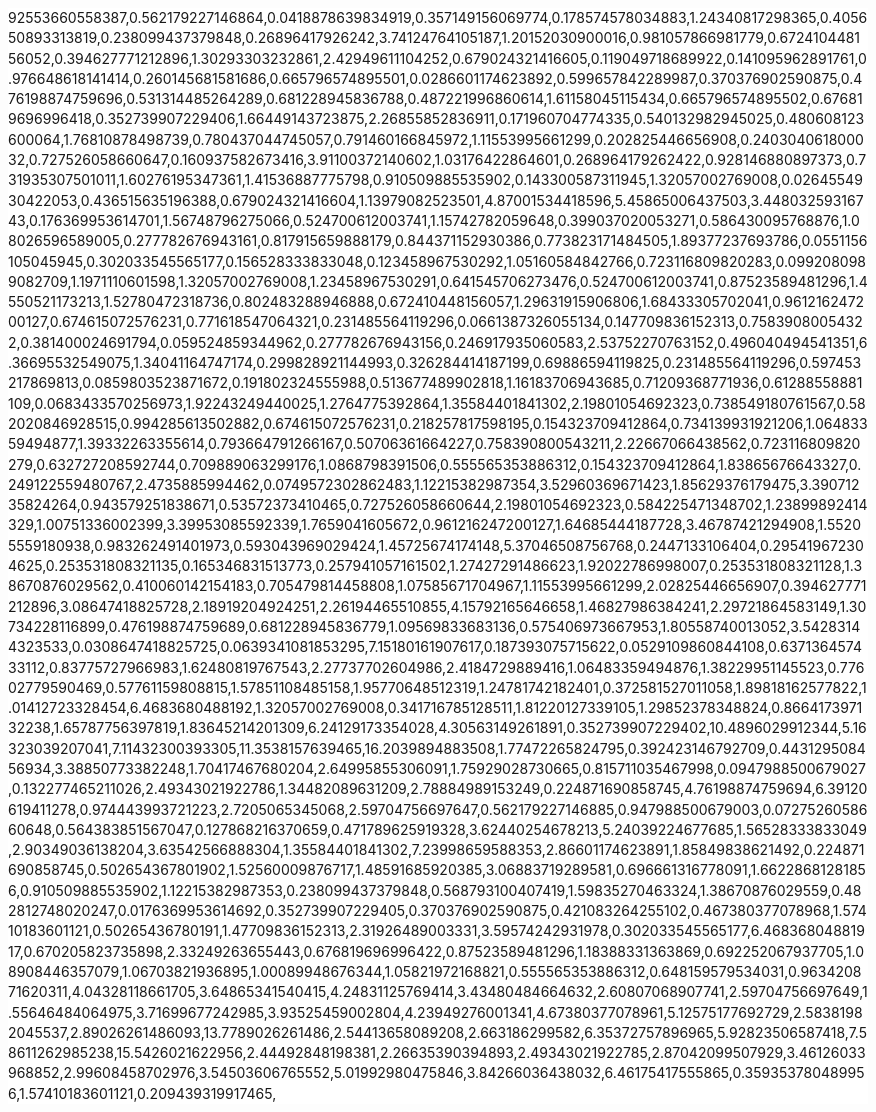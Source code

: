 92553660558387,0.562179227146864,0.0418878639834919,0.357149156069774,0.178574578034883,1.24340817298365,0.405650893313819,0.238099437379848,0.26896417926242,3.74124764105187,1.20152030900016,0.981057866981779,0.672410448156052,0.394627771212896,1.30293303232861,2.42949611104252,0.679024321416605,0.119049718689922,0.141095962891761,0.976648618141414,0.260145681581686,0.665796574895501,0.0286601174623892,0.599657842289987,0.370376902590875,0.476198874759696,0.531314485264289,0.681228945836788,0.487221996860614,1.61158045115434,0.665796574895502,0.676819696996418,0.352739907229406,1.66449143723875,2.26855852836911,0.171960704774335,0.540132982945025,0.480608123600064,1.76810878498739,0.780437044745057,0.791460166845972,1.11553995661299,0.202825446656908,0.240304061800032,0.727526058660647,0.160937582673416,3.91100372140602,1.03176422864601,0.268964179262422,0.928146880897373,0.731935307501011,1.60276195347361,1.41536887775798,0.910509885535902,0.143300587311945,1.32057002769008,0.0264554930422053,0.436515635196388,0.679024321416604,1.13979082523501,4.87001534418596,5.45865006437503,3.44803259316743,0.176369953614701,1.56748796275066,0.524700612003741,1.15742782059648,0.399037020053271,0.586430095768876,1.08026596589005,0.277782676943161,0.817915659888179,0.844371152930386,0.773823171484505,1.89377237693786,0.0551156105045945,0.302033545565177,0.156528333833048,0.123458967530292,1.05160584842766,0.723116809820283,0.0992080989082709,1.1971110601598,1.32057002769008,1.23458967530291,0.641545706273476,0.524700612003741,0.87523589481296,1.4550521173213,1.52780472318736,0.802483288946888,0.672410448156057,1.29631915906806,1.68433305702041,0.961216247200127,0.674615072576231,0.771618547064321,0.231485564119296,0.0661387326055134,0.147709836152313,0.75839080054322,0.381400024691794,0.059524859344962,0.277782676943156,0.246917935060583,2.53752270763152,0.496040494541351,6.36695532549075,1.34041164747174,0.299828921144993,0.326284414187199,0.69886594119825,0.231485564119296,0.597453217869813,0.0859803523871672,0.191802324555988,0.513677489902818,1.16183706943685,0.71209368771936,0.61288558881109,0.0683433570256973,1.92243249440025,1.2764775392864,1.35584401841302,2.19801054692323,0.738549180761567,0.582020846928515,0.994285613502882,0.674615072576231,0.218257817598195,0.154323709412864,0.734139931921206,1.06483359494877,1.39332263355614,0.793664791266167,0.50706361664227,0.758390800543211,2.22667066438562,0.723116809820279,0.632727208592744,0.709889063299176,1.0868798391506,0.555565353886312,0.154323709412864,1.83865676643327,0.249122559480767,2.4735885994462,0.0749572302862483,1.12215382987354,3.52960369671423,1.85629376179475,3.39071235824264,0.943579251838671,0.53572373410465,0.727526058660644,2.19801054692323,0.584225471348702,1.23899892414329,1.00751336002399,3.39953085592339,1.7659041605672,0.961216247200127,1.64685444187728,3.46787421294908,1.55205559180938,0.983262491401973,0.593043969029424,1.45725674174148,5.37046508756768,0.2447133106404,0.295419672304625,0.253531808321135,0.165346831513773,0.257941057161502,1.27427291486623,1.92022786998007,0.253531808321128,1.38670876029562,0.410060142154183,0.705479814458808,1.07585671704967,1.11553995661299,2.02825446656907,0.394627771212896,3.08647418825728,2.18919204924251,2.26194465510855,4.15792165646658,1.46827986384241,2.29721864583149,1.30734228116899,0.476198874759689,0.681228945836779,1.09569833683136,0.575406973667953,1.80558740013052,3.54283144323533,0.0308647418825725,0.0639341081853295,7.15180161907617,0.187393075715622,0.0529109860844108,0.637136457433112,0.83775727966983,1.62480819767543,2.27737702604986,2.4184729889416,1.06483359494876,1.38229951145523,0.77602779590469,0.57761159808815,1.57851108485158,1.95770648512319,1.24781742182401,0.372581527011058,1.89818162577822,1.01412723328454,6.4683680488192,1.32057002769008,0.341716785128511,1.81220127339105,1.29852378348824,0.866417397132238,1.65787756397819,1.83645214201309,6.24129173354028,4.30563149261891,0.352739907229402,10.4896029912344,5.16323039207041,7.11432300393305,11.3538157639465,16.2039894883508,1.77472265824795,0.392423146792709,0.443129508456934,3.38850773382248,1.70417467680204,2.64995855306091,1.75929028730665,0.815711035467998,0.0947988500679027,0.132277465211026,2.49343021922786,1.34482089631209,2.78884989153249,0.224871690858745,4.76198874759694,6.39120619411278,0.974443993721223,2.7205065345068,2.59704756697647,0.562179227146885,0.947988500679003,0.0727526058660648,0.564383851567047,0.127868216370659,0.471789625919328,3.62440254678213,5.24039224677685,1.56528333833049,2.90349036138204,3.63542566888304,1.35584401841302,7.23998659588353,2.86601174623891,1.85849838621492,0.224871690858745,0.502654367801902,1.52560009876717,1.48591685920385,3.06883719289581,0.696661316778091,1.66228681281856,0.910509885535902,1.12215382987353,0.238099437379848,0.568793100407419,1.59835270463324,1.38670876029559,0.482812748020247,0.0176369953614692,0.352739907229405,0.370376902590875,0.421083264255102,0.467380377078968,1.57410183601121,0.50265436780191,1.47709836152313,2.31926489003331,3.59574242931978,0.302033545565177,6.46836804881917,0.670205823735898,2.33249263655443,0.676819696996422,0.87523589481296,1.18388331363869,0.692252067937705,1.08908446357079,1.06703821936895,1.00089948676344,1.05821972168821,0.555565353886312,0.648159579534031,0.963420871620311,4.04328118661705,3.64865341540415,4.24831125769414,3.43480484664632,2.60807068907741,2.59704756697649,1.55646484064975,3.71699677242985,3.93525459002804,4.23949276001341,4.67380377078961,5.12575177692729,2.58381982045537,2.89026261486093,13.7789026261486,2.54413658089208,2.663186299582,6.35372757896965,5.92823506587418,7.58611262985238,15.5426021622956,2.44492848198381,2.26635390394893,2.49343021922785,2.87042099507929,3.46126033968852,2.99608458702976,3.54503606765552,5.01992980475846,3.84266036438032,6.46175417555865,0.359353780489956,1.57410183601121,0.209439319917465,